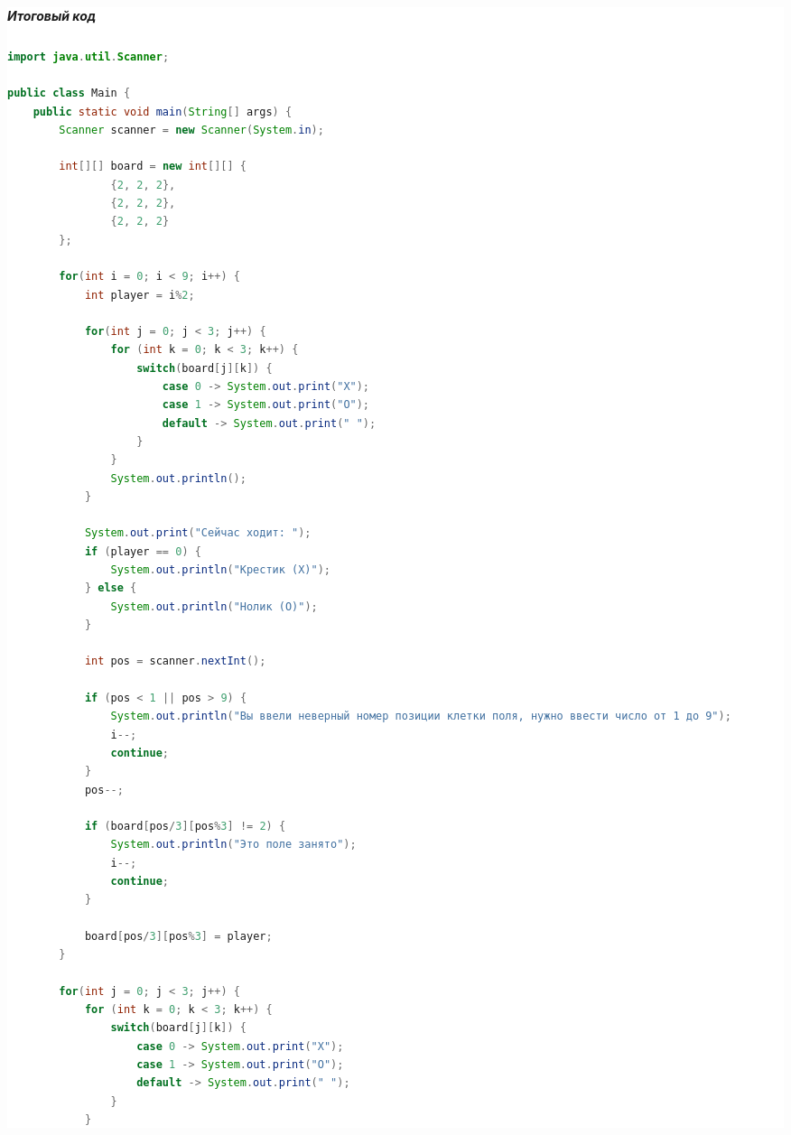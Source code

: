 
##### Итоговый код

```java
import java.util.Scanner;

public class Main {
    public static void main(String[] args) {
        Scanner scanner = new Scanner(System.in);

        int[][] board = new int[][] {
                {2, 2, 2},
                {2, 2, 2},
                {2, 2, 2}
        };

        for(int i = 0; i < 9; i++) {
            int player = i%2;

            for(int j = 0; j < 3; j++) {
                for (int k = 0; k < 3; k++) {
                    switch(board[j][k]) {
                        case 0 -> System.out.print("X");
                        case 1 -> System.out.print("O");
                        default -> System.out.print(" ");
                    }
                }
                System.out.println();
            }

            System.out.print("Сейчас ходит: ");
            if (player == 0) {
                System.out.println("Крестик (X)");
            } else {
                System.out.println("Нолик (O)");
            }
            
            int pos = scanner.nextInt();

            if (pos < 1 || pos > 9) {
                System.out.println("Вы ввели неверный номер позиции клетки поля, нужно ввести число от 1 до 9");
                i--;
                continue;
            }
            pos--;

            if (board[pos/3][pos%3] != 2) {
                System.out.println("Это поле занято");
                i--;
                continue;
            }

            board[pos/3][pos%3] = player;
        }

        for(int j = 0; j < 3; j++) {
            for (int k = 0; k < 3; k++) {
                switch(board[j][k]) {
                    case 0 -> System.out.print("X");
                    case 1 -> System.out.print("O");
                    default -> System.out.print(" ");
                }
            }
```